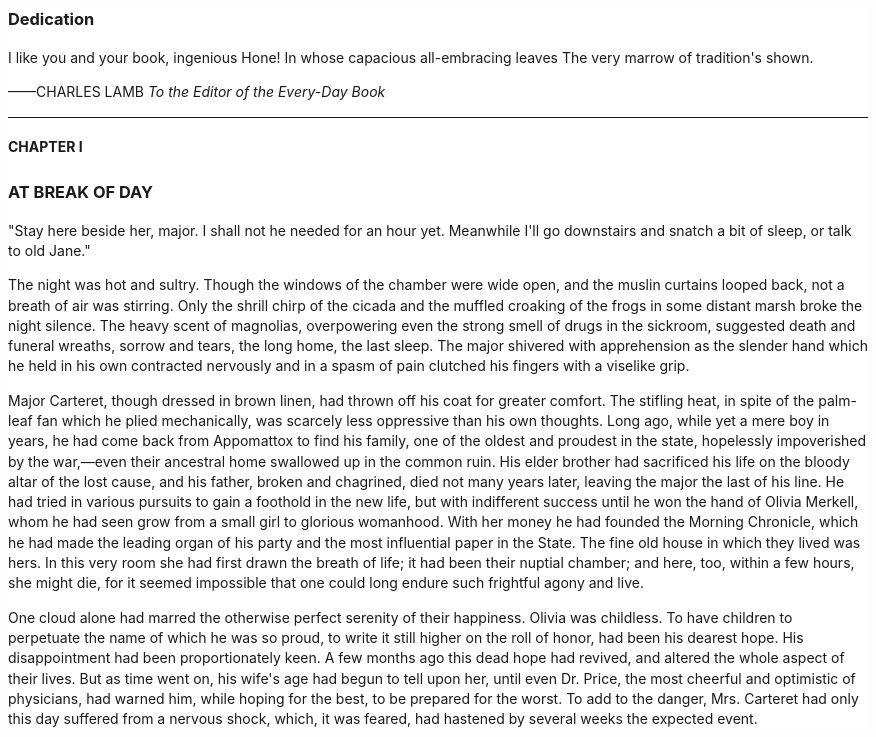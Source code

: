 
### Dedication

I like you and your book, ingenious Hone!
In whose capacious all-embracing leaves
 The very marrow of tradition's shown.

——CHARLES LAMB
_To the Editor of the Every-Day Book_

---

#### CHAPTER I

### AT BREAK OF DAY

"Stay here beside her, major. I shall not he needed for an hour yet.
Meanwhile I'll go downstairs and snatch a bit of sleep, or talk to old
Jane."

The night was hot and sultry. Though the windows of the chamber were
wide open, and the muslin curtains looped back, not a breath of air was
stirring. Only the shrill chirp of the cicada and the muffled croaking
of the frogs in some distant marsh broke the night silence. The heavy
scent of magnolias, overpowering even the strong smell of drugs in the
sickroom, suggested death and funeral wreaths, sorrow and tears, the
long home, the last sleep. The major shivered with apprehension as the
slender hand which he held in his own contracted nervously and in a
spasm of pain clutched his fingers with a viselike grip.

Major Carteret, though dressed in brown linen, had thrown off his coat
for greater comfort. The stifling heat, in spite of the palm-leaf fan
which he plied mechanically, was scarcely less oppressive than his own
thoughts. Long ago, while yet a mere boy in years, he had come back from
Appomattox to find his family, one of the oldest and proudest in the
state, hopelessly impoverished by the war,—even their ancestral home
swallowed up in the common ruin. His elder brother had sacrificed his
life on the bloody altar of the lost cause, and his father, broken and
chagrined, died not many years later, leaving the major the last of his
line. He had tried in various pursuits to gain a foothold in the new
life, but with indifferent success until he won the hand of Olivia
Merkell, whom he had seen grow from a small girl to glorious womanhood.
With her money he had founded the Morning Chronicle, which he had made
the leading organ of his party and the most influential paper in the
State. The fine old house in which they lived was hers. In this very
room she had first drawn the breath of life; it had been their nuptial
chamber; and here, too, within a few hours, she might die, for it seemed
impossible that one could long endure such frightful agony and live.

One cloud alone had marred the otherwise perfect serenity of their
happiness. Olivia was childless. To have children to perpetuate the name
of which he was so proud, to write it still higher on the roll of
honor, had been his dearest hope. His disappointment had been
proportionately keen. A few months ago this dead hope had revived, and
altered the whole aspect of their lives. But as time went on, his wife's
age had begun to tell upon her, until even Dr. Price, the most cheerful
and optimistic of physicians, had warned him, while hoping for the best,
to be prepared for the worst. To add to the danger, Mrs. Carteret had
only this day suffered from a nervous shock, which, it was feared, had
hastened by several weeks the expected event.
